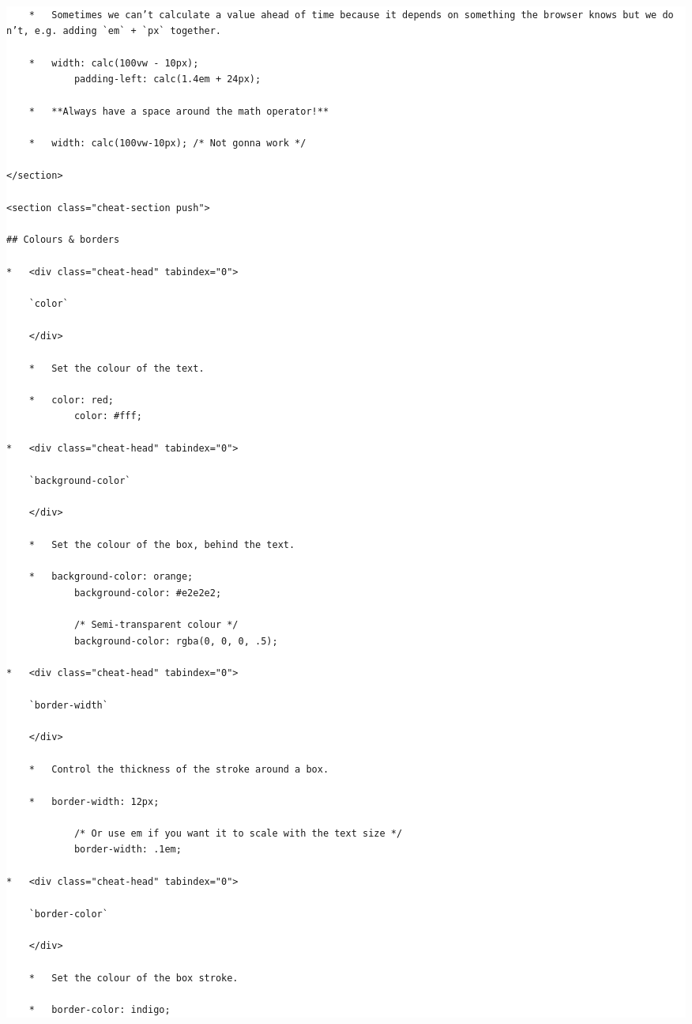 ```
    *   Sometimes we can’t calculate a value ahead of time because it depends on something the browser knows but we don’t, e.g. adding `em` + `px` together.

    *   width: calc(100vw - 10px);
            padding-left: calc(1.4em + 24px);

    *   **Always have a space around the math operator!**

    *   width: calc(100vw-10px); /* Not gonna work */

</section>

<section class="cheat-section push">

## Colours & borders

*   <div class="cheat-head" tabindex="0">

    `color`

    </div>

    *   Set the colour of the text.

    *   color: red;
            color: #fff;

*   <div class="cheat-head" tabindex="0">

    `background-color`

    </div>

    *   Set the colour of the box, behind the text.

    *   background-color: orange;
            background-color: #e2e2e2;

            /* Semi-transparent colour */
            background-color: rgba(0, 0, 0, .5);

*   <div class="cheat-head" tabindex="0">

    `border-width`

    </div>

    *   Control the thickness of the stroke around a box.

    *   border-width: 12px;

            /* Or use em if you want it to scale with the text size */
            border-width: .1em;

*   <div class="cheat-head" tabindex="0">

    `border-color`

    </div>

    *   Set the colour of the box stroke.

    *   border-color: indigo;
```